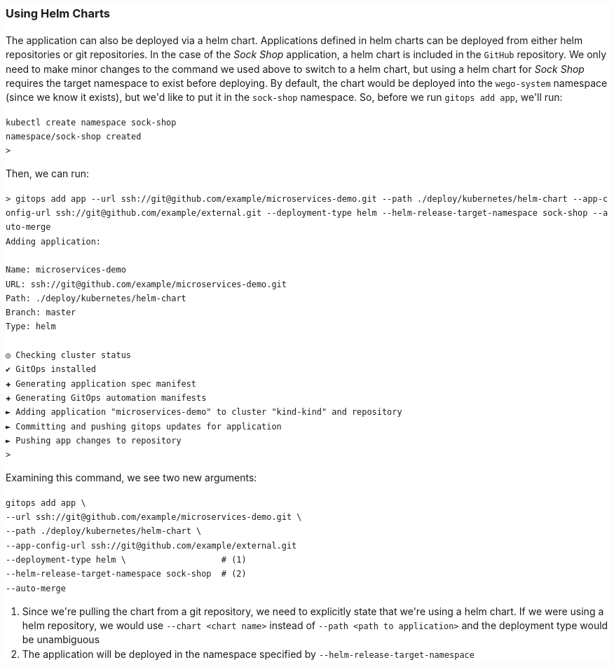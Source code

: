 ### Using Helm Charts

The application can also be deployed via a helm chart. Applications defined in helm charts can be deployed from either helm repositories or git repositories. In the case of the _Sock Shop_ application, a helm chart is included in the `GitHub` repository. We only need to make minor changes to the command we used above to switch to a helm chart, but using a helm chart for _Sock Shop_ requires the target namespace to exist before deploying. By default, the chart would be deployed into the `wego-system` namespace (since we know it exists), but we'd like to put it in the `sock-shop` namespace. So, before we run `gitops add app`, we'll run:

```console
kubectl create namespace sock-shop
namespace/sock-shop created
>
```

Then, we can run:

```console
> gitops add app --url ssh://git@github.com/example/microservices-demo.git --path ./deploy/kubernetes/helm-chart --app-config-url ssh://git@github.com/example/external.git --deployment-type helm --helm-release-target-namespace sock-shop --auto-merge
Adding application:

Name: microservices-demo
URL: ssh://git@github.com/example/microservices-demo.git
Path: ./deploy/kubernetes/helm-chart
Branch: master
Type: helm

◎ Checking cluster status
✔ GitOps installed
✚ Generating application spec manifest
✚ Generating GitOps automation manifests
► Adding application "microservices-demo" to cluster "kind-kind" and repository
► Committing and pushing gitops updates for application
► Pushing app changes to repository
>
```

Examining this command, we see two new arguments:

```console
gitops add app \
--url ssh://git@github.com/example/microservices-demo.git \
--path ./deploy/kubernetes/helm-chart \
--app-config-url ssh://git@github.com/example/external.git
--deployment-type helm \                   # (1)
--helm-release-target-namespace sock-shop  # (2)
--auto-merge
```

1. Since we're pulling the chart from a git repository, we need to explicitly state that we're using a helm chart. If we were using a helm repository, we would use `--chart <chart name>` instead of `--path <path to application>` and the deployment type would be unambiguous
2. The application will be deployed in the namespace specified by `--helm-release-target-namespace`
